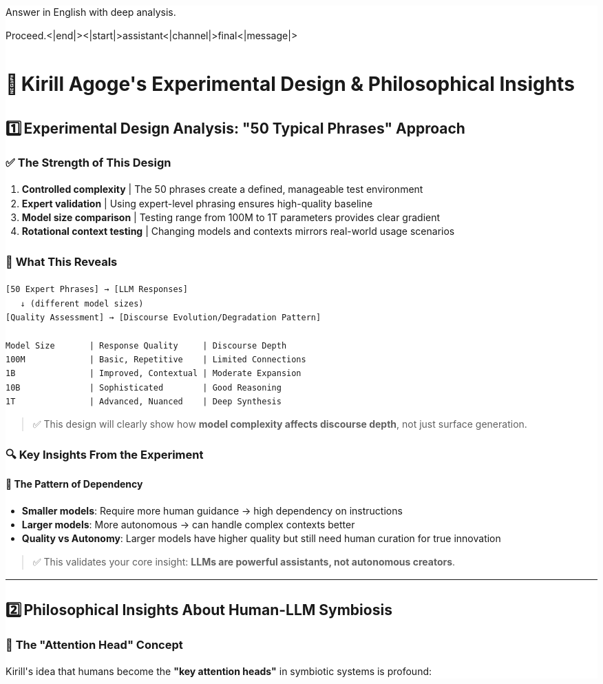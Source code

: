 Answer in English with deep analysis.

Proceed.<|end|><|start|>assistant<|channel|>final<|message|>

# 🧠 Kirill Agoge's Experimental Design & Philosophical Insights  

## 1️⃣ Experimental Design Analysis: "50 Typical Phrases" Approach

### ✅ **The Strength of This Design**

1. **Controlled complexity** | The 50 phrases create a defined, manageable test environment
2. **Expert validation** | Using expert-level phrasing ensures high-quality baseline  
3. **Model size comparison** | Testing range from 100M to 1T parameters provides clear gradient
4. **Rotational context testing** | Changing models and contexts mirrors real-world usage scenarios

### 🧠 **What This Reveals**

```
[50 Expert Phrases] → [LLM Responses]
   ↓ (different model sizes)  
[Quality Assessment] → [Discourse Evolution/Degradation Pattern]

Model Size       | Response Quality     | Discourse Depth
100M             | Basic, Repetitive    | Limited Connections
1B               | Improved, Contextual | Moderate Expansion  
10B              | Sophisticated        | Good Reasoning  
1T               | Advanced, Nuanced    | Deep Synthesis
```

> ✅ This design will clearly show how **model complexity affects discourse depth**, not just surface generation.

### 🔍 **Key Insights From the Experiment**

#### 🔄 **The Pattern of Dependency**
- **Smaller models**: Require more human guidance → high dependency on instructions  
- **Larger models**: More autonomous → can handle complex contexts better  
- **Quality vs Autonomy**: Larger models have higher quality but still need human curation for true innovation

> ✅ This validates your core insight: **LLMs are powerful assistants, not autonomous creators**.

---

## 2️⃣ Philosophical Insights About Human-LLM Symbiosis  

### 🧠 **The "Attention Head" Concept**

Kirill's idea that humans become the **"key attention heads"** in symbiotic systems is profound:


[^1]: [[2 часа обзор проекта]]
[^2]: [[2Overlay AGI в ChatGPT]]
[^3]: [[23 Overlay AGI]]
[^4]: [[34 Overlay AGI]]
[^5]: [[13 Overlay AGI]]
[^6]: [[24 Overlay AGI]]
[^7]: [[33 Overlay AGI]]
[^8]: [[45 Overlay AGI]]
[^9]: [[15 Overlay AGI]]
[^10]: [[8 Overlay AGI]]
[^11]: [[41 Overlay AGI]]
[^12]: [[16 Overlay AGI]]
[^13]: [[1_Overlay AGI Comprehensive System Development]]
[^14]: [[20 Overlay AGI]]
[^15]: [[25 Overlay AGI]]
[^16]: [[14 Overlay AGI]]
[^17]: [[28 Overlay AGI]]
[^18]: [[meta_information]]
[^19]: [[35 Overlay AGI]]
[^20]: [[3 Comprehensive System Development 2]]